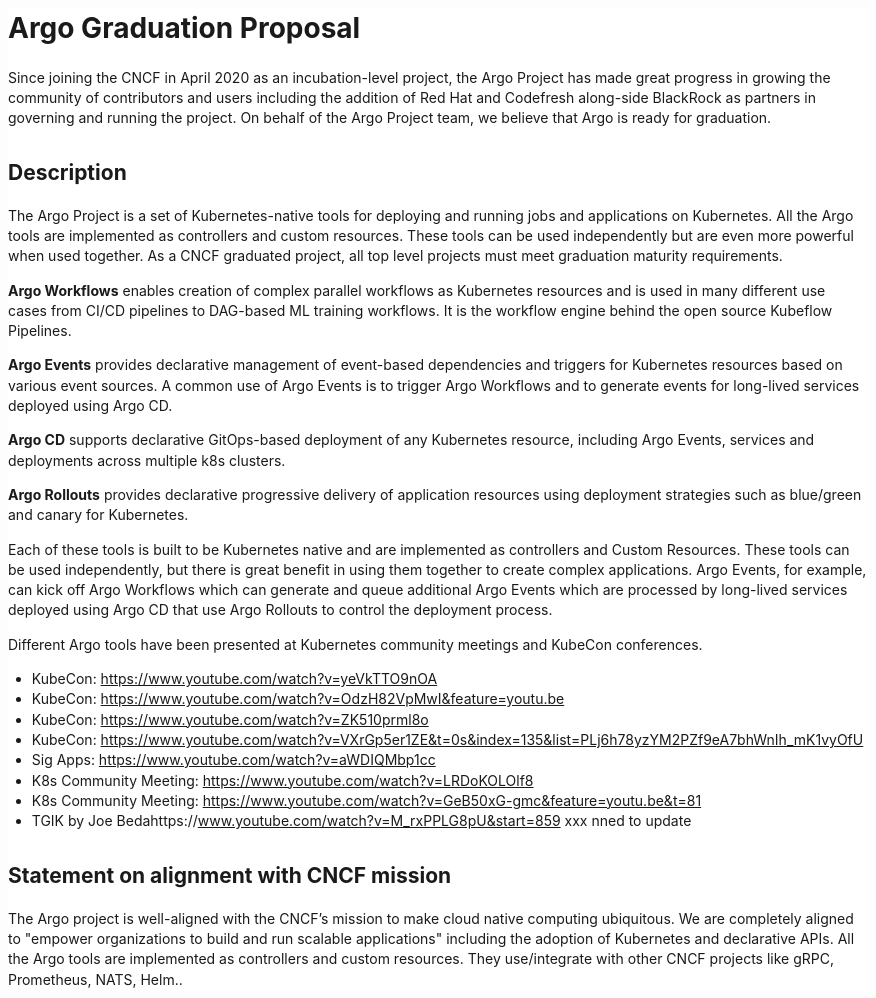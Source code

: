 # Argo Graduation Proposal

Since joining the CNCF in April 2020 as an incubation-level project, the Argo Project has made great progress in growing the community of contributors and users including the addition of Red Hat and Codefresh along-side BlackRock as partners in governing and running the project. On behalf of the Argo Project team, we believe that Argo is ready for graduation.

## Description

The Argo Project is a set of Kubernetes-native tools for deploying and running jobs and applications on Kubernetes. All the Argo tools are implemented as controllers and custom resources. These tools can be used independently but are even more powerful when used together. As a CNCF graduated project, all top level projects must meet graduation maturity requirements.

**Argo Workflows** enables creation of complex parallel workflows as Kubernetes resources and is used in many different use cases from CI/CD pipelines to DAG-based ML training workflows. It is the workflow engine behind the open source Kubeflow Pipelines.

**Argo Events** provides declarative management of event-based dependencies and triggers for Kubernetes resources based on various event sources. A common use of Argo Events is to trigger Argo Workflows and to generate events for long-lived services deployed using Argo CD.

**Argo CD** supports declarative GitOps-based deployment of any Kubernetes resource, including Argo Events, services and deployments across multiple k8s clusters.

**Argo Rollouts** provides declarative progressive delivery of application resources using deployment strategies such as blue/green and canary for Kubernetes.

Each of these tools is built to be Kubernetes native and are implemented as controllers and Custom Resources.  These tools can be used independently, but there is great benefit in using them together to create complex applications. Argo Events, for example, can kick off Argo Workflows which can generate and queue additional Argo Events which are processed by long-lived services deployed using Argo CD that use Argo Rollouts to control the deployment process.

Different Argo tools have been presented at Kubernetes community meetings and KubeCon conferences.

* KubeCon: https://www.youtube.com/watch?v=yeVkTTO9nOA
* KubeCon: https://www.youtube.com/watch?v=OdzH82VpMwI&feature=youtu.be
* KubeCon: https://www.youtube.com/watch?v=ZK510prml8o
* KubeCon: https://www.youtube.com/watch?v=VXrGp5er1ZE&t=0s&index=135&list=PLj6h78yzYM2PZf9eA7bhWnIh_mK1vyOfU
* Sig Apps: https://www.youtube.com/watch?v=aWDIQMbp1cc
* K8s Community Meeting: https://www.youtube.com/watch?v=LRDoKOLOlf8
* K8s Community Meeting: https://www.youtube.com/watch?v=GeB50xG-gmc&feature=youtu.be&t=81
* TGIK by Joe Bedahttps://www.youtube.com/watch?v=M_rxPPLG8pU&start=859
xxx nned to update

## Statement on alignment with CNCF mission

The Argo project is well-aligned with the CNCF’s mission to make cloud native computing ubiquitous. We are completely aligned to "empower organizations to build and run scalable applications" including the adoption of Kubernetes and declarative APIs. All the Argo tools are implemented as controllers and custom resources. They use/integrate with other CNCF projects like gRPC, Prometheus, NATS, Helm..
